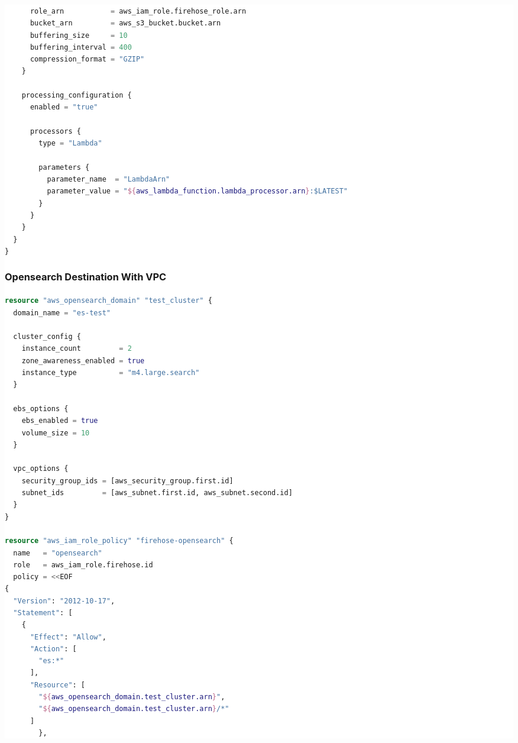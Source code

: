 ```terraform
      role_arn           = aws_iam_role.firehose_role.arn
      bucket_arn         = aws_s3_bucket.bucket.arn
      buffering_size     = 10
      buffering_interval = 400
      compression_format = "GZIP"
    }

    processing_configuration {
      enabled = "true"

      processors {
        type = "Lambda"

        parameters {
          parameter_name  = "LambdaArn"
          parameter_value = "${aws_lambda_function.lambda_processor.arn}:$LATEST"
        }
      }
    }
  }
}
```

### Opensearch Destination With VPC

```terraform
resource "aws_opensearch_domain" "test_cluster" {
  domain_name = "es-test"

  cluster_config {
    instance_count         = 2
    zone_awareness_enabled = true
    instance_type          = "m4.large.search"
  }

  ebs_options {
    ebs_enabled = true
    volume_size = 10
  }

  vpc_options {
    security_group_ids = [aws_security_group.first.id]
    subnet_ids         = [aws_subnet.first.id, aws_subnet.second.id]
  }
}

resource "aws_iam_role_policy" "firehose-opensearch" {
  name   = "opensearch"
  role   = aws_iam_role.firehose.id
  policy = <<EOF
{
  "Version": "2012-10-17",
  "Statement": [
    {
      "Effect": "Allow",
      "Action": [
        "es:*"
      ],
      "Resource": [
        "${aws_opensearch_domain.test_cluster.arn}",
        "${aws_opensearch_domain.test_cluster.arn}/*"
      ]
        },
```

[1]: https://aws.amazon.com/documentation/firehose/